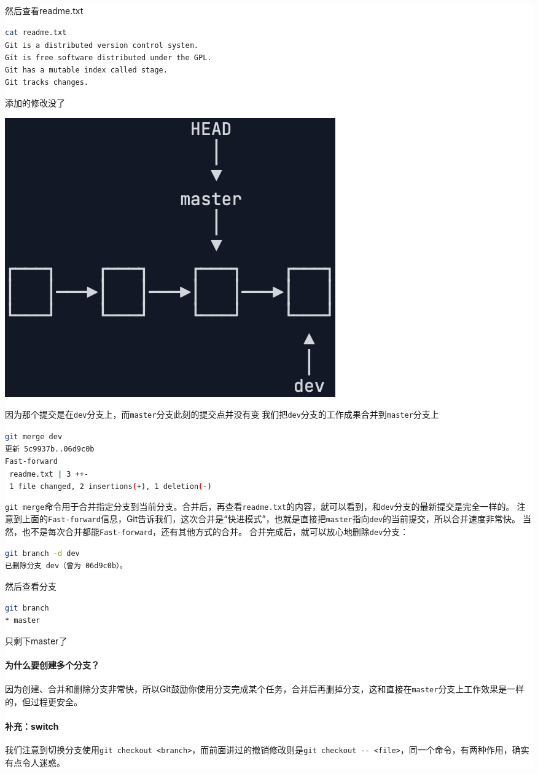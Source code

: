 然后查看readme.txt
```bash
cat readme.txt
Git is a distributed version control system.
Git is free software distributed under the GPL.
Git has a mutable index called stage.
Git tracks changes.
```
添加的修改没了

![image-20250416113701993](../images/image-20250416113701993.png)

因为那个提交是在`dev`分支上，而`master`分支此刻的提交点并没有变
我们把`dev`分支的工作成果合并到`master`分支上
```bash
git merge dev
更新 5c9937b..06d9c0b
Fast-forward
 readme.txt | 3 ++-
 1 file changed, 2 insertions(+), 1 deletion(-)
```

`git merge`命令用于合并指定分支到当前分支。合并后，再查看`readme.txt`的内容，就可以看到，和`dev`分支的最新提交是完全一样的。
注意到上面的`Fast-forward`信息，Git告诉我们，这次合并是“快进模式”，也就是直接把`master`指向`dev`的当前提交，所以合并速度非常快。
当然，也不是每次合并都能`Fast-forward`，还有其他方式的合并。
合并完成后，就可以放心地删除`dev`分支：
```bash
git branch -d dev
已删除分支 dev（曾为 06d9c0b）。
```
然后查看分支
```bash
git branch
* master
```
只剩下master了
#### 为什么要创建多个分支？
因为创建、合并和删除分支非常快，所以Git鼓励你使用分支完成某个任务，合并后再删掉分支，这和直接在`master`分支上工作效果是一样的，但过程更安全。
#### 补充：switch
我们注意到切换分支使用`git checkout <branch>`，而前面讲过的撤销修改则是`git checkout -- <file>`，同一个命令，有两种作用，确实有点令人迷惑。
